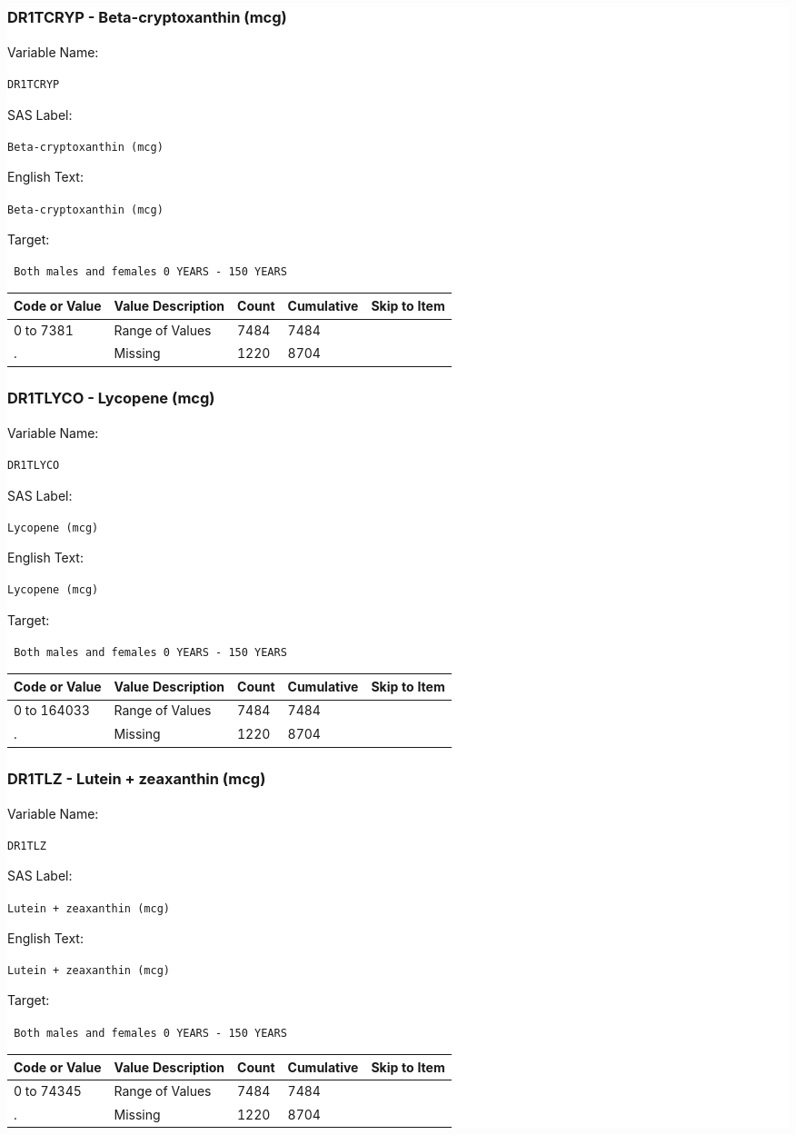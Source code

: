 ### DR1TCRYP - Beta-cryptoxanthin (mcg)

Variable Name:

    DR1TCRYP
SAS Label:

    Beta-cryptoxanthin (mcg)
English Text:

    Beta-cryptoxanthin (mcg)
Target:

     Both males and females 0 YEARS - 150 YEARS
Code or Value | Value Description | Count | Cumulative | Skip to Item  
---|---|---|---|---  
0 to 7381 | Range of Values | 7484 | 7484 |   
. | Missing | 1220 | 8704 |   
  
### DR1TLYCO - Lycopene (mcg)

Variable Name:

    DR1TLYCO
SAS Label:

    Lycopene (mcg)
English Text:

    Lycopene (mcg)
Target:

     Both males and females 0 YEARS - 150 YEARS
Code or Value | Value Description | Count | Cumulative | Skip to Item  
---|---|---|---|---  
0 to 164033 | Range of Values | 7484 | 7484 |   
. | Missing | 1220 | 8704 |   
  
### DR1TLZ - Lutein + zeaxanthin (mcg)

Variable Name:

    DR1TLZ
SAS Label:

    Lutein + zeaxanthin (mcg)
English Text:

    Lutein + zeaxanthin (mcg)
Target:

     Both males and females 0 YEARS - 150 YEARS
Code or Value | Value Description | Count | Cumulative | Skip to Item  
---|---|---|---|---  
0 to 74345 | Range of Values | 7484 | 7484 |   
. | Missing | 1220 | 8704 |   
  